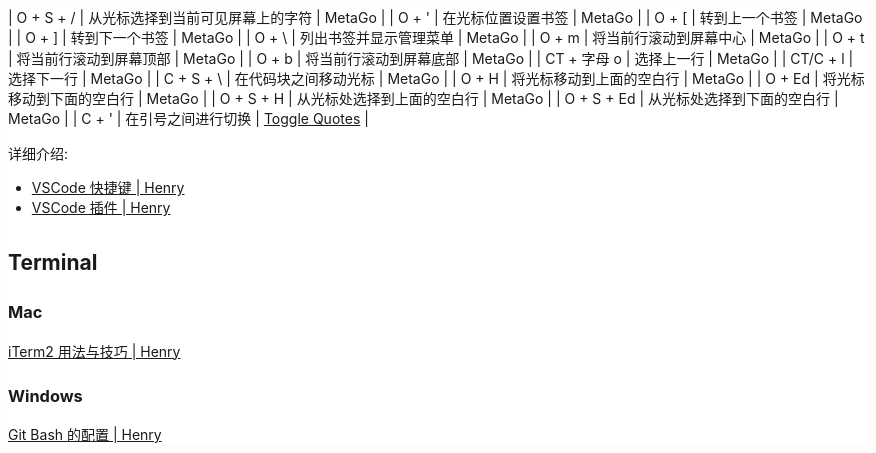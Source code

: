 | O + S + /   | 从光标选择到当前可见屏幕上的字符   | MetaGo                                                                                                          |
| O + '       | 在光标位置设置书签                 | MetaGo                                                                                                          |
| O + [       | 转到上一个书签                     | MetaGo                                                                                                          |
| O + ]       | 转到下一个书签                     | MetaGo                                                                                                          |
| O + \       | 列出书签并显示管理菜单             | MetaGo                                                                                                          |
| O + m       | 将当前行滚动到屏幕中心             | MetaGo                                                                                                          |
| O + t       | 将当前行滚动到屏幕顶部             | MetaGo                                                                                                          |
| O + b       | 将当前行滚动到屏幕底部             | MetaGo                                                                                                          |
| CT + 字母 o | 选择上一行                         | MetaGo                                                                                                          |
| CT/C + l    | 选择下一行                         | MetaGo                                                                                                          |
| C + S + \\  | 在代码块之间移动光标               | MetaGo                                                                                                          |
| O + H       | 将光标移动到上面的空白行           | MetaGo                                                                                                          |
| O + Ed      | 将光标移动到下面的空白行           | MetaGo                                                                                                          |
| O + S + H   | 从光标处选择到上面的空白行         | MetaGo                                                                                                          |
| O + S + Ed  | 从光标处选择到下面的空白行         | MetaGo                                                                                                          |
| C + '       | 在引号之间进行切换                 | [Toggle Quotes](https://marketplace.visualstudio.com/items?itemName=BriteSnow.vscode-toggle-quotes)             |

详细介绍:

- [VSCode 快捷键 | Henry](/pages/5eaf2e/)
- [VSCode 插件 | Henry](/pages/6a203a/)

## Terminal

### Mac

[iTerm2 用法与技巧 | Henry](/pages/5ea06c/)

### Windows

[Git Bash 的配置 | Henry](/pages/368ccf/)

